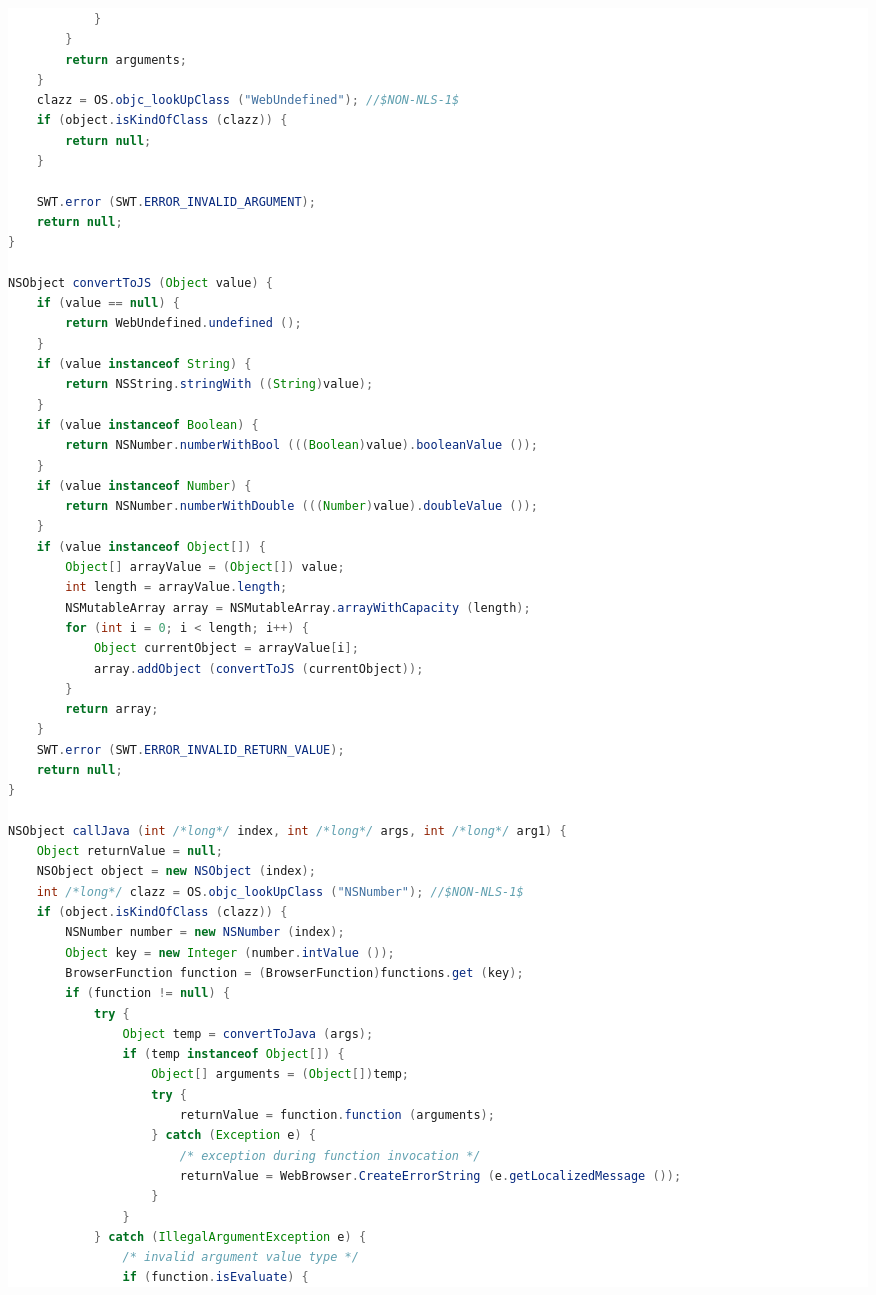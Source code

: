 ```java
			}
		}
		return arguments;
	}
	clazz = OS.objc_lookUpClass ("WebUndefined"); //$NON-NLS-1$
	if (object.isKindOfClass (clazz)) {
		return null;
	}

	SWT.error (SWT.ERROR_INVALID_ARGUMENT);
	return null;
}

NSObject convertToJS (Object value) {
	if (value == null) {
		return WebUndefined.undefined ();
	}
	if (value instanceof String) {
		return NSString.stringWith ((String)value);
	}
	if (value instanceof Boolean) {
		return NSNumber.numberWithBool (((Boolean)value).booleanValue ());
	}
	if (value instanceof Number) {
		return NSNumber.numberWithDouble (((Number)value).doubleValue ());
	}
	if (value instanceof Object[]) {
		Object[] arrayValue = (Object[]) value;
		int length = arrayValue.length;
		NSMutableArray array = NSMutableArray.arrayWithCapacity (length);
		for (int i = 0; i < length; i++) {
			Object currentObject = arrayValue[i];
			array.addObject (convertToJS (currentObject));
		}
		return array;
	}
	SWT.error (SWT.ERROR_INVALID_RETURN_VALUE);
	return null;
}

NSObject callJava (int /*long*/ index, int /*long*/ args, int /*long*/ arg1) {
	Object returnValue = null;
	NSObject object = new NSObject (index);
	int /*long*/ clazz = OS.objc_lookUpClass ("NSNumber"); //$NON-NLS-1$
	if (object.isKindOfClass (clazz)) {
		NSNumber number = new NSNumber (index);
		Object key = new Integer (number.intValue ());
		BrowserFunction function = (BrowserFunction)functions.get (key);
		if (function != null) {
			try {
				Object temp = convertToJava (args);
				if (temp instanceof Object[]) {
					Object[] arguments = (Object[])temp;
					try {
						returnValue = function.function (arguments);
					} catch (Exception e) {
						/* exception during function invocation */
						returnValue = WebBrowser.CreateErrorString (e.getLocalizedMessage ());
					}
				}
			} catch (IllegalArgumentException e) {
				/* invalid argument value type */
				if (function.isEvaluate) {
```